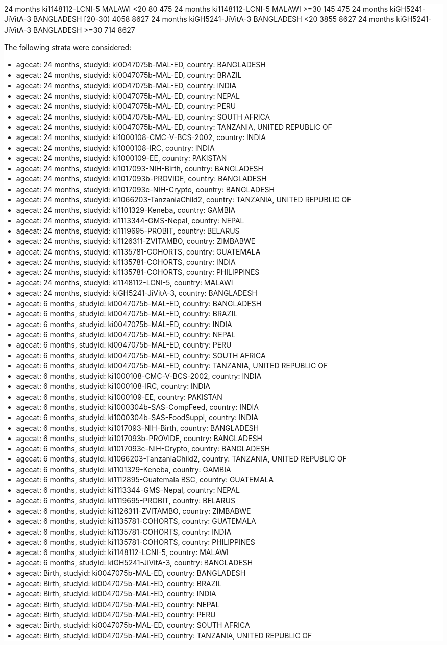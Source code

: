 24 months   ki1148112-LCNI-5           MALAWI                         <20            80     475
24 months   ki1148112-LCNI-5           MALAWI                         >=30          145     475
24 months   kiGH5241-JiVitA-3          BANGLADESH                     [20-30)      4058    8627
24 months   kiGH5241-JiVitA-3          BANGLADESH                     <20          3855    8627
24 months   kiGH5241-JiVitA-3          BANGLADESH                     >=30          714    8627


The following strata were considered:

* agecat: 24 months, studyid: ki0047075b-MAL-ED, country: BANGLADESH
* agecat: 24 months, studyid: ki0047075b-MAL-ED, country: BRAZIL
* agecat: 24 months, studyid: ki0047075b-MAL-ED, country: INDIA
* agecat: 24 months, studyid: ki0047075b-MAL-ED, country: NEPAL
* agecat: 24 months, studyid: ki0047075b-MAL-ED, country: PERU
* agecat: 24 months, studyid: ki0047075b-MAL-ED, country: SOUTH AFRICA
* agecat: 24 months, studyid: ki0047075b-MAL-ED, country: TANZANIA, UNITED REPUBLIC OF
* agecat: 24 months, studyid: ki1000108-CMC-V-BCS-2002, country: INDIA
* agecat: 24 months, studyid: ki1000108-IRC, country: INDIA
* agecat: 24 months, studyid: ki1000109-EE, country: PAKISTAN
* agecat: 24 months, studyid: ki1017093-NIH-Birth, country: BANGLADESH
* agecat: 24 months, studyid: ki1017093b-PROVIDE, country: BANGLADESH
* agecat: 24 months, studyid: ki1017093c-NIH-Crypto, country: BANGLADESH
* agecat: 24 months, studyid: ki1066203-TanzaniaChild2, country: TANZANIA, UNITED REPUBLIC OF
* agecat: 24 months, studyid: ki1101329-Keneba, country: GAMBIA
* agecat: 24 months, studyid: ki1113344-GMS-Nepal, country: NEPAL
* agecat: 24 months, studyid: ki1119695-PROBIT, country: BELARUS
* agecat: 24 months, studyid: ki1126311-ZVITAMBO, country: ZIMBABWE
* agecat: 24 months, studyid: ki1135781-COHORTS, country: GUATEMALA
* agecat: 24 months, studyid: ki1135781-COHORTS, country: INDIA
* agecat: 24 months, studyid: ki1135781-COHORTS, country: PHILIPPINES
* agecat: 24 months, studyid: ki1148112-LCNI-5, country: MALAWI
* agecat: 24 months, studyid: kiGH5241-JiVitA-3, country: BANGLADESH
* agecat: 6 months, studyid: ki0047075b-MAL-ED, country: BANGLADESH
* agecat: 6 months, studyid: ki0047075b-MAL-ED, country: BRAZIL
* agecat: 6 months, studyid: ki0047075b-MAL-ED, country: INDIA
* agecat: 6 months, studyid: ki0047075b-MAL-ED, country: NEPAL
* agecat: 6 months, studyid: ki0047075b-MAL-ED, country: PERU
* agecat: 6 months, studyid: ki0047075b-MAL-ED, country: SOUTH AFRICA
* agecat: 6 months, studyid: ki0047075b-MAL-ED, country: TANZANIA, UNITED REPUBLIC OF
* agecat: 6 months, studyid: ki1000108-CMC-V-BCS-2002, country: INDIA
* agecat: 6 months, studyid: ki1000108-IRC, country: INDIA
* agecat: 6 months, studyid: ki1000109-EE, country: PAKISTAN
* agecat: 6 months, studyid: ki1000304b-SAS-CompFeed, country: INDIA
* agecat: 6 months, studyid: ki1000304b-SAS-FoodSuppl, country: INDIA
* agecat: 6 months, studyid: ki1017093-NIH-Birth, country: BANGLADESH
* agecat: 6 months, studyid: ki1017093b-PROVIDE, country: BANGLADESH
* agecat: 6 months, studyid: ki1017093c-NIH-Crypto, country: BANGLADESH
* agecat: 6 months, studyid: ki1066203-TanzaniaChild2, country: TANZANIA, UNITED REPUBLIC OF
* agecat: 6 months, studyid: ki1101329-Keneba, country: GAMBIA
* agecat: 6 months, studyid: ki1112895-Guatemala BSC, country: GUATEMALA
* agecat: 6 months, studyid: ki1113344-GMS-Nepal, country: NEPAL
* agecat: 6 months, studyid: ki1119695-PROBIT, country: BELARUS
* agecat: 6 months, studyid: ki1126311-ZVITAMBO, country: ZIMBABWE
* agecat: 6 months, studyid: ki1135781-COHORTS, country: GUATEMALA
* agecat: 6 months, studyid: ki1135781-COHORTS, country: INDIA
* agecat: 6 months, studyid: ki1135781-COHORTS, country: PHILIPPINES
* agecat: 6 months, studyid: ki1148112-LCNI-5, country: MALAWI
* agecat: 6 months, studyid: kiGH5241-JiVitA-3, country: BANGLADESH
* agecat: Birth, studyid: ki0047075b-MAL-ED, country: BANGLADESH
* agecat: Birth, studyid: ki0047075b-MAL-ED, country: BRAZIL
* agecat: Birth, studyid: ki0047075b-MAL-ED, country: INDIA
* agecat: Birth, studyid: ki0047075b-MAL-ED, country: NEPAL
* agecat: Birth, studyid: ki0047075b-MAL-ED, country: PERU
* agecat: Birth, studyid: ki0047075b-MAL-ED, country: SOUTH AFRICA
* agecat: Birth, studyid: ki0047075b-MAL-ED, country: TANZANIA, UNITED REPUBLIC OF